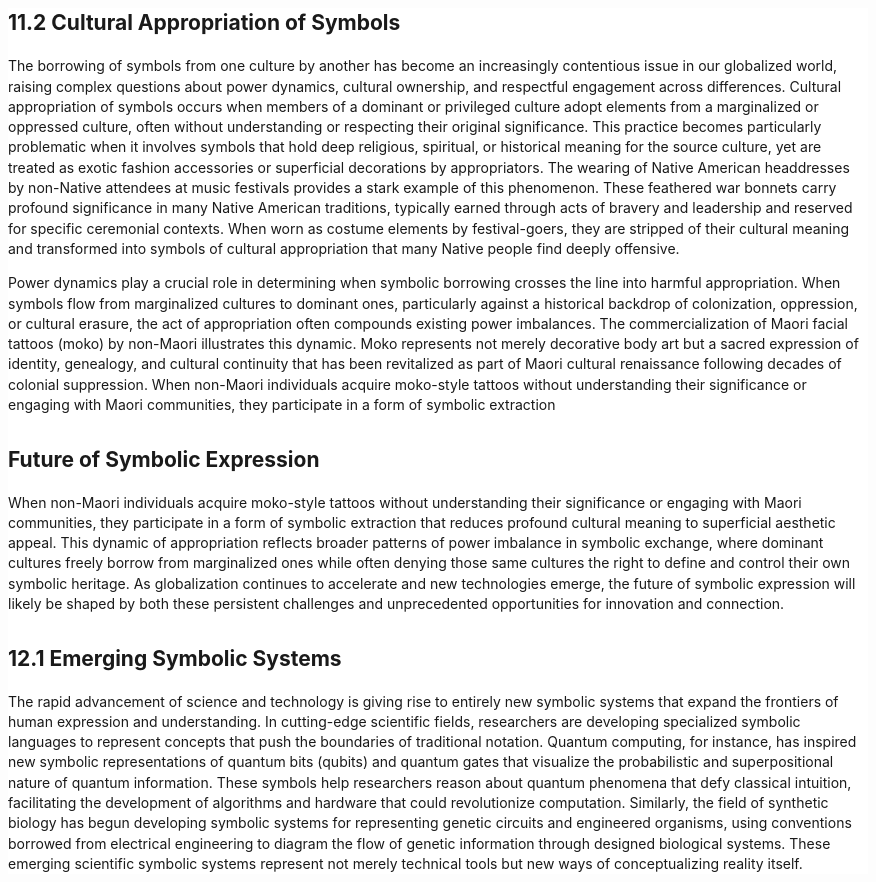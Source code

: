 ## 11.2 Cultural Appropriation of Symbols

The borrowing of symbols from one culture by another has become an increasingly contentious issue in our globalized world, raising complex questions about power dynamics, cultural ownership, and respectful engagement across differences. Cultural appropriation of symbols occurs when members of a dominant or privileged culture adopt elements from a marginalized or oppressed culture, often without understanding or respecting their original significance. This practice becomes particularly problematic when it involves symbols that hold deep religious, spiritual, or historical meaning for the source culture, yet are treated as exotic fashion accessories or superficial decorations by appropriators. The wearing of Native American headdresses by non-Native attendees at music festivals provides a stark example of this phenomenon. These feathered war bonnets carry profound significance in many Native American traditions, typically earned through acts of bravery and leadership and reserved for specific ceremonial contexts. When worn as costume elements by festival-goers, they are stripped of their cultural meaning and transformed into symbols of cultural appropriation that many Native people find deeply offensive.

Power dynamics play a crucial role in determining when symbolic borrowing crosses the line into harmful appropriation. When symbols flow from marginalized cultures to dominant ones, particularly against a historical backdrop of colonization, oppression, or cultural erasure, the act of appropriation often compounds existing power imbalances. The commercialization of Maori facial tattoos (moko) by non-Maori illustrates this dynamic. Moko represents not merely decorative body art but a sacred expression of identity, genealogy, and cultural continuity that has been revitalized as part of Maori cultural renaissance following decades of colonial suppression. When non-Maori individuals acquire moko-style tattoos without understanding their significance or engaging with Maori communities, they participate in a form of symbolic extraction

## Future of Symbolic Expression

When non-Maori individuals acquire moko-style tattoos without understanding their significance or engaging with Maori communities, they participate in a form of symbolic extraction that reduces profound cultural meaning to superficial aesthetic appeal. This dynamic of appropriation reflects broader patterns of power imbalance in symbolic exchange, where dominant cultures freely borrow from marginalized ones while often denying those same cultures the right to define and control their own symbolic heritage. As globalization continues to accelerate and new technologies emerge, the future of symbolic expression will likely be shaped by both these persistent challenges and unprecedented opportunities for innovation and connection.

## 12.1 Emerging Symbolic Systems

The rapid advancement of science and technology is giving rise to entirely new symbolic systems that expand the frontiers of human expression and understanding. In cutting-edge scientific fields, researchers are developing specialized symbolic languages to represent concepts that push the boundaries of traditional notation. Quantum computing, for instance, has inspired new symbolic representations of quantum bits (qubits) and quantum gates that visualize the probabilistic and superpositional nature of quantum information. These symbols help researchers reason about quantum phenomena that defy classical intuition, facilitating the development of algorithms and hardware that could revolutionize computation. Similarly, the field of synthetic biology has begun developing symbolic systems for representing genetic circuits and engineered organisms, using conventions borrowed from electrical engineering to diagram the flow of genetic information through designed biological systems. These emerging scientific symbolic systems represent not merely technical tools but new ways of conceptualizing reality itself.

